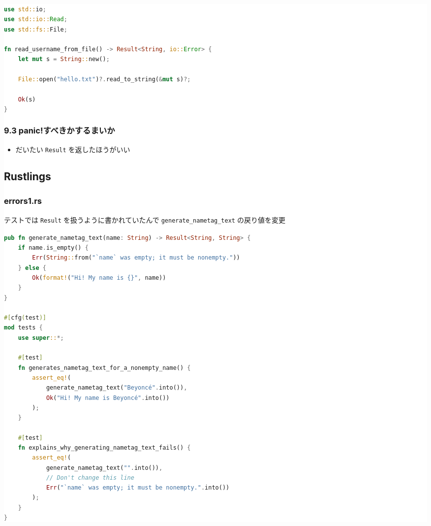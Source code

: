 ```rust
use std::io;
use std::io::Read;
use std::fs::File;

fn read_username_from_file() -> Result<String, io::Error> {
    let mut s = String::new();

    File::open("hello.txt")?.read_to_string(&mut s)?;

    Ok(s)
}
```

### 9.3 panic!すべきかするまいか

* だいたい `Result` を返したほうがいい

## Rustlings

### errors1.rs

テストでは `Result` を扱うように書かれていたんで `generate_nametag_text` の戻り値を変更

```rust
pub fn generate_nametag_text(name: String) -> Result<String, String> {
    if name.is_empty() {
        Err(String::from("`name` was empty; it must be nonempty."))
    } else {
        Ok(format!("Hi! My name is {}", name))
    }
}

#[cfg(test)]
mod tests {
    use super::*;

    #[test]
    fn generates_nametag_text_for_a_nonempty_name() {
        assert_eq!(
            generate_nametag_text("Beyoncé".into()),
            Ok("Hi! My name is Beyoncé".into())
        );
    }

    #[test]
    fn explains_why_generating_nametag_text_fails() {
        assert_eq!(
            generate_nametag_text("".into()),
            // Don't change this line
            Err("`name` was empty; it must be nonempty.".into())
        );
    }
}
```
